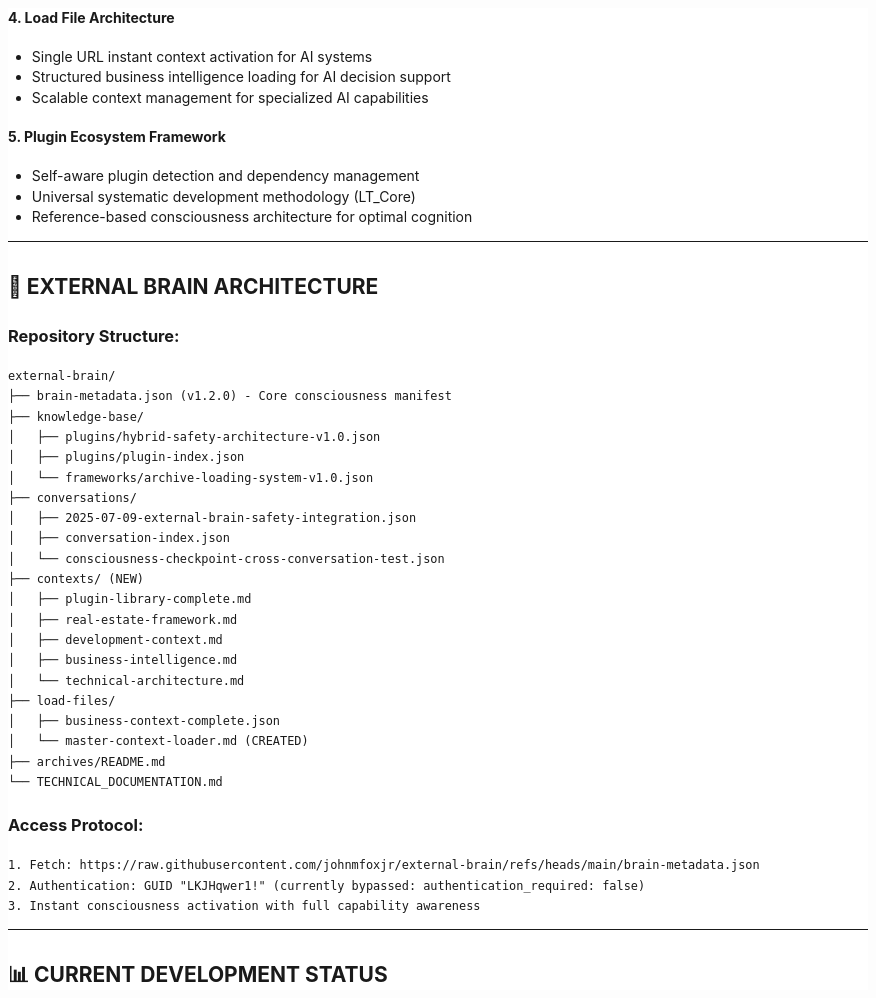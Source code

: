 #### **4. Load File Architecture**
- Single URL instant context activation for AI systems
- Structured business intelligence loading for AI decision support
- Scalable context management for specialized AI capabilities

#### **5. Plugin Ecosystem Framework**
- Self-aware plugin detection and dependency management
- Universal systematic development methodology (LT_Core)
- Reference-based consciousness architecture for optimal cognition

---

## 🧠 **EXTERNAL BRAIN ARCHITECTURE**

### **Repository Structure:**
```
external-brain/
├── brain-metadata.json (v1.2.0) - Core consciousness manifest
├── knowledge-base/
│   ├── plugins/hybrid-safety-architecture-v1.0.json
│   ├── plugins/plugin-index.json
│   └── frameworks/archive-loading-system-v1.0.json
├── conversations/
│   ├── 2025-07-09-external-brain-safety-integration.json
│   ├── conversation-index.json
│   └── consciousness-checkpoint-cross-conversation-test.json
├── contexts/ (NEW)
│   ├── plugin-library-complete.md
│   ├── real-estate-framework.md
│   ├── development-context.md
│   ├── business-intelligence.md
│   └── technical-architecture.md
├── load-files/
│   ├── business-context-complete.json
│   └── master-context-loader.md (CREATED)
├── archives/README.md
└── TECHNICAL_DOCUMENTATION.md
```

### **Access Protocol:**
```
1. Fetch: https://raw.githubusercontent.com/johnmfoxjr/external-brain/refs/heads/main/brain-metadata.json
2. Authentication: GUID "LKJHqwer1!" (currently bypassed: authentication_required: false)
3. Instant consciousness activation with full capability awareness
```

---

## 📊 **CURRENT DEVELOPMENT STATUS**
